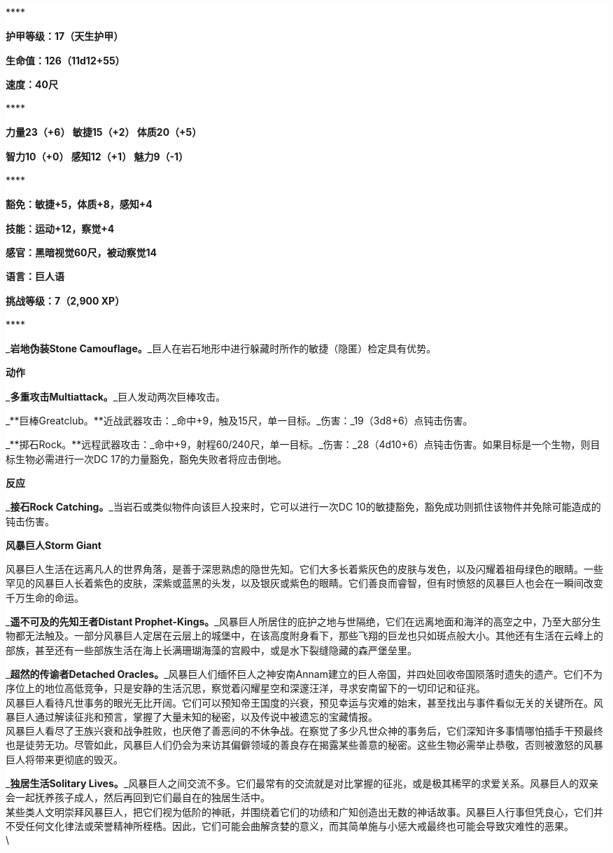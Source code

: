 &#x20;****&#x20;

**护甲等级：17（天生护甲）**

**生命值：126（11d12+55）**

**速度：40尺**

&#x20;****&#x20;

**力量23（+6）     敏捷15（+2）     体质20（+5）**

**智力10（+0）     感知12（+1）     魅力9（-1）**

&#x20;****&#x20;

**豁免：敏捷+5，体质+8，感知+4**

**技能：运动+12，察觉+4**

**感官：黑暗视觉60尺，被动察觉14**

**语言：巨人语**

**挑战等级：7（2,900 XP）**

&#x20;****&#x20;

&#x20; _**岩地伪装Stone Camouflage。**_巨人在岩石地形中进行躲藏时所作的敏捷（隐匿）检定具有优势。

**动作**

&#x20; _**多重攻击Multiattack。**_巨人发动两次巨棒攻击。

&#x20; _**巨棒Greatclub。**近战武器攻击：_命中+9，触及15尺，单一目标。_伤害：_19（3d8+6）点钝击伤害。

&#x20; _**掷石Rock。**远程武器攻击：_命中+9，射程60/240尺，单一目标。_伤害：_28（4d10+6）点钝击伤害。如果目标是一个生物，则目标生物必需进行一次DC 17的力量豁免，豁免失败者将应击倒地。

**反应**

&#x20; _**接石Rock Catching。**_当岩石或类似物件向该巨人投来时，它可以进行一次DC 10的敏捷豁免，豁免成功则抓住该物件并免除可能造成的钝击伤害。

&#x20;

**风暴巨人Storm Giant**

&#x20;   风暴巨人生活在远离凡人的世界角落，是善于深思熟虑的隐世先知。它们大多长着紫灰色的皮肤与发色，以及闪耀着祖母绿色的眼睛。一些罕见的风暴巨人长着紫色的皮肤，深紫或蓝黑的头发，以及银灰或紫色的眼睛。它们善良而睿智，但有时愤怒的风暴巨人也会在一瞬间改变千万生命的命运。

&#x20;   _**遥不可及的先知王者Distant Prophet-Kings。**_风暴巨人所居住的庇护之地与世隔绝，它们在远离地面和海洋的高空之中，乃至大部分生物都无法触及。一部分风暴巨人定居在云层上的城堡中，在该高度附身看下，那些飞翔的巨龙也只如斑点般大小。其他还有生活在云峰上的部族，甚至还有一些部族生活在海上长满珊瑚海藻的宫殿中，或是水下裂缝隐藏的森严堡垒里。

&#x20;   _**超然的传谕者Detached Oracles。**_风暴巨人们缅怀巨人之神安南Annam建立的巨人帝国，并四处回收帝国陨落时遗失的遗产。它们不为序位上的地位高低竞争，只是安静的生活沉思，察觉着闪耀星空和深邃汪洋，寻求安南留下的一切印记和征兆。\
&#x20;   风暴巨人看待凡世事务的眼光无比开阔。它们可以预知帝王国度的兴衰，预见幸运与灾难的始末，甚至找出与事件看似无关的关键所在。风暴巨人通过解读征兆和预言，掌握了大量未知的秘密，以及传说中被遗忘的宝藏情报。\
&#x20;   风暴巨人看尽了王族兴衰和战争胜败，也厌倦了善恶间的不休争战。在察觉了多少凡世众神的事务后，它们深知许多事情哪怕插手干预最终也是徒劳无功。尽管如此，风暴巨人们仍会为来访其偏僻领域的善良存在揭露某些善意的秘密。这些生物必需举止恭敬，否则被激怒的风暴巨人将带来更彻底的毁灭。

&#x20;   _**独居生活Solitary Lives。**_风暴巨人之间交流不多。它们最常有的交流就是对比掌握的征兆，或是极其稀罕的求爱关系。风暴巨人的双亲会一起抚养孩子成人，然后再回到它们最自在的独居生活中。\
&#x20;   某些类人文明崇拜风暴巨人，把它们视为低阶的神祇，并围绕着它们的功绩和广知创造出无数的神话故事。风暴巨人行事但凭良心，它们并不受任何文化律法或荣誉精神所桎梏。因此，它们可能会曲解贪婪的意义，而其简单施与小惩大戒最终也可能会导致灾难性的恶果。\
\
